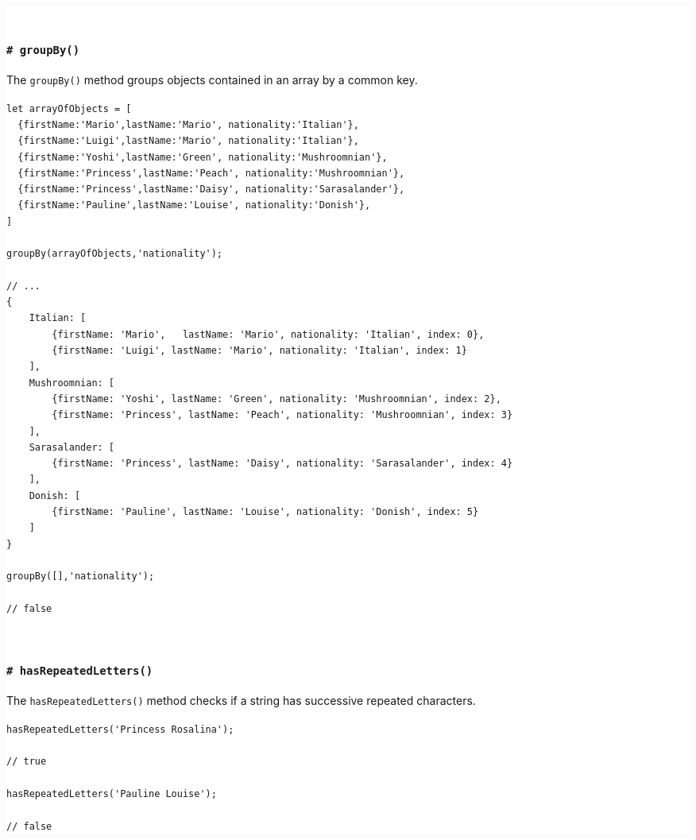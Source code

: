 &nbsp;

### `# groupBy()`

The `groupBy()` method groups objects contained in an array by a common key.

```
let arrayOfObjects = [
  {firstName:'Mario',lastName:'Mario', nationality:'Italian'},
  {firstName:'Luigi',lastName:'Mario', nationality:'Italian'},
  {firstName:'Yoshi',lastName:'Green', nationality:'Mushroomnian'},
  {firstName:'Princess',lastName:'Peach', nationality:'Mushroomnian'},
  {firstName:'Princess',lastName:'Daisy', nationality:'Sarasalander'},
  {firstName:'Pauline',lastName:'Louise', nationality:'Donish'},
]

groupBy(arrayOfObjects,'nationality');

// ...
{
    Italian: [
        {firstName: 'Mario',   lastName: 'Mario', nationality: 'Italian', index: 0},
        {firstName: 'Luigi', lastName: 'Mario', nationality: 'Italian', index: 1}
    ],
    Mushroomnian: [
        {firstName: 'Yoshi', lastName: 'Green', nationality: 'Mushroomnian', index: 2},
        {firstName: 'Princess', lastName: 'Peach', nationality: 'Mushroomnian', index: 3}
    ],
    Sarasalander: [
        {firstName: 'Princess', lastName: 'Daisy', nationality: 'Sarasalander', index: 4}
    ],
    Donish: [
        {firstName: 'Pauline', lastName: 'Louise', nationality: 'Donish', index: 5}
    ]
}

groupBy([],'nationality');

// false
```

&nbsp;

### `# hasRepeatedLetters()`

The `hasRepeatedLetters()` method checks if a string has successive repeated characters.

```
hasRepeatedLetters('Princess Rosalina');

// true

hasRepeatedLetters('Pauline Louise');

// false
```
